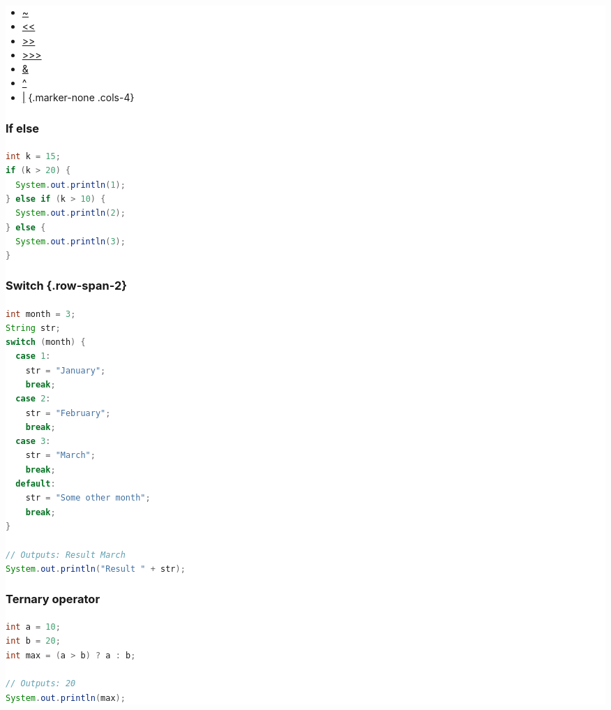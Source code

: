 - <a href="javascript:void(0);" data-tooltip="Unary bitwise complement">~</a>
- <a href="javascript:void(0);" data-tooltip="Signed left shift"><<</a>
- <a href="javascript:void(0);" data-tooltip="Signed right shift">>></a>
- <a href="javascript:void(0);" data-tooltip="Unsigned right shift">>>></a>
- <a href="javascript:void(0);" data-tooltip="Bitwise AND">&</a>
- <a href="javascript:void(0);" data-tooltip="Bitwise exclusive OR">^</a>
- <a href="javascript:void(0);" data-tooltip="Bitwise inclusive OR">|</a>
{.marker-none .cols-4}


### If else
```java
int k = 15;
if (k > 20) {
  System.out.println(1);
} else if (k > 10) {
  System.out.println(2);
} else {
  System.out.println(3);
}
```

### Switch {.row-span-2}
```java
int month = 3;
String str;
switch (month) {
  case 1:
    str = "January";
    break;
  case 2:
    str = "February";
    break;
  case 3:
    str = "March";
    break;
  default:
    str = "Some other month";
    break;
}

// Outputs: Result March
System.out.println("Result " + str);
```


### Ternary operator
```java
int a = 10;
int b = 20;
int max = (a > b) ? a : b;

// Outputs: 20
System.out.println(max);
```
